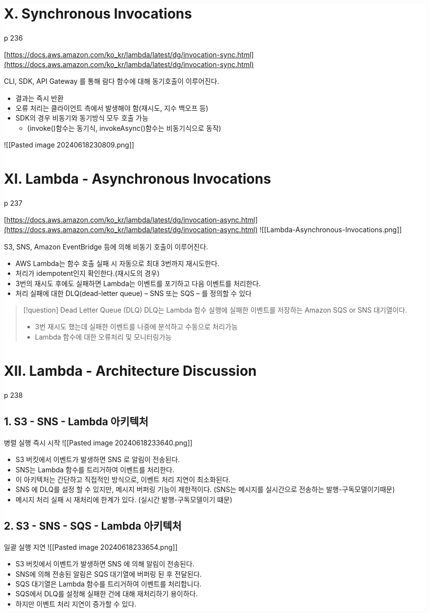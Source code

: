 
# X. Synchronous Invocations

p 236

[https://docs.aws.amazon.com/ko_kr/lambda/latest/dg/invocation-sync.html](https://docs.aws.amazon.com/ko_kr/lambda/latest/dg/invocation-sync.html)

CLI, SDK, API Gateway 를 통해 람다 함수에 대해 동기호출이 이루어진다.

- 결과는 즉시 반환
- 오류 처리는 클라이언트 측에서 발생해야 함(재시도, 지수 백오프 등)
- SDK의 경우 비동기와 동기방식 모두 호출 가능
    - (invoke()함수는 동기식, invokeAsync()함수는 비동기식으로 동작)

![[Pasted image 20240618230809.png]]

# XI. Lambda - Asynchronous Invocations

p 237

[https://docs.aws.amazon.com/ko_kr/lambda/latest/dg/invocation-async.html](https://docs.aws.amazon.com/ko_kr/lambda/latest/dg/invocation-async.html)
![[Lambda-Asynchronous-Invocations.png]]

S3, SNS, Amazon EventBridge 등에 의해 비동기 호출이 이루어진다.
- AWS Lambda는 함수 호출 실패 시 자동으로 최대 3번까지 재시도한다.
- 처리가 idempotent인지 확인한다.(재시도의 경우)
- 3번의 재시도 후에도 실패하면 Lambda는 이벤트를 포기하고 다음 이벤트를 처리한다.
- 처리 실패에 대한 DLQ(dead-letter queue) – SNS 또는 SQS – 를 정의할 수 있다

>[!question] Dead Letter Queue (DLQ)
>DLQ는 Lambda 함수 실행에 실패한 이벤트를 저장하는 Amazon SQS or SNS 대기열이다. 
>* 3번 재시도 했는데 실패한 이벤트를 나중에 분석하고 수동으로 처리가능
>* Lambda 함수에 대한 오류처리 및 모니터링가능 

# XII. Lambda - Architecture Discussion

p 238

## **1. S3 - SNS - Lambda 아키텍처**

병렬 실행 즉시 시작
![[Pasted image 20240618233640.png]]
- S3 버킷에서 이벤트가 발생하면 SNS 로 알림이 전송된다.
- SNS는 Lambda 함수를 트리거하여 이벤트를 처리한다.
- 이 아키텍처는 간단하고 직접적인 방식으로, 이벤트 처리 지연이 최소화된다.
- SNS 에 DLQ를 설정 할 수 있지만, 메시지 버퍼링 기능이 제한적이다. (SNS는 메시지를 실시간으로 전송하는 발행-구독모델이기때문)
- 메시지 처리 실패 시 재처리에 한계가 있다. (실시간 발행-구독모델이기 떄문)

## **2. S3 - SNS - SQS - Lambda 아키텍처**

일괄 실행 지연
![[Pasted image 20240618233654.png]]
- S3 버킷에서 이벤트가 발생하면 SNS 에 의해 알림이 전송된다.
- SNS에 의해 전송된 알림은 SQS 대기열에 버퍼링 된 후 전달된다.
- SQS 대기열은 Lambda 함수를 트리거하여 이벤트를 처리합니다.
- SQS에서 DLQ를 설정해 실패한 건에 대해 재처리하기 용이하다.
- 하지만 이벤트 처리 지연이 증가할 수 있다.